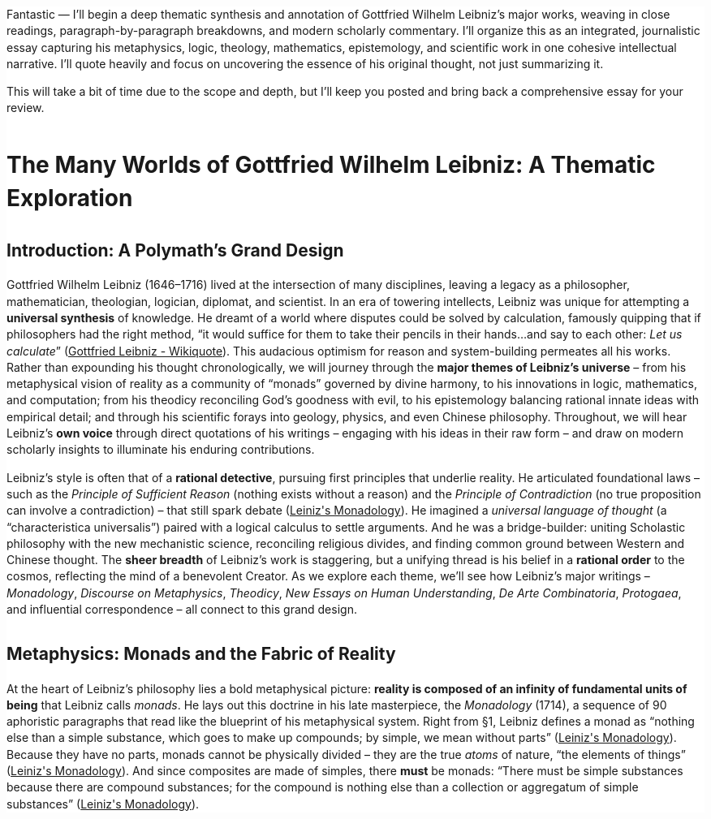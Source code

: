 Fantastic — I’ll begin a deep thematic synthesis and annotation of Gottfried Wilhelm Leibniz’s major works, weaving in close readings, paragraph-by-paragraph breakdowns, and modern scholarly commentary. I’ll organize this as an integrated, journalistic essay capturing his metaphysics, logic, theology, mathematics, epistemology, and scientific work in one cohesive intellectual narrative. I’ll quote heavily and focus on uncovering the essence of his original thought, not just summarizing it.

This will take a bit of time due to the scope and depth, but I’ll keep you posted and bring back a comprehensive essay for your review.

# The Many Worlds of Gottfried Wilhelm Leibniz: A Thematic Exploration

## Introduction: A Polymath’s Grand Design 
Gottfried Wilhelm Leibniz (1646–1716) lived at the intersection of many disciplines, leaving a legacy as a philosopher, mathematician, theologian, logician, diplomat, and scientist. In an era of towering intellects, Leibniz was unique for attempting a **universal synthesis** of knowledge. He dreamt of a world where disputes could be solved by calculation, famously quipping that if philosophers had the right method, “it would suffice for them to take their pencils in their hands…and say to each other: *Let us calculate*” ([Gottfried Leibniz - Wikiquote](https://en.wikiquote.org/wiki/Gottfried_Leibniz#:~:text=%2A%20,2000%29%2C%20%2087%20p)). This audacious optimism for reason and system-building permeates all his works. Rather than expounding his thought chronologically, we will journey through the **major themes of Leibniz’s universe** – from his metaphysical vision of reality as a community of “monads” governed by divine harmony, to his innovations in logic, mathematics, and computation; from his theodicy reconciling God’s goodness with evil, to his epistemology balancing rational innate ideas with empirical detail; and through his scientific forays into geology, physics, and even Chinese philosophy. Throughout, we will hear Leibniz’s **own voice** through direct quotations of his writings – engaging with his ideas in their raw form – and draw on modern scholarly insights to illuminate his enduring contributions.

Leibniz’s style is often that of a **rational detective**, pursuing first principles that underlie reality. He articulated foundational laws – such as the *Principle of Sufficient Reason* (nothing exists without a reason) and the *Principle of Contradiction* (no true proposition can involve a contradiction) – that still spark debate ([Leiniz's Monadology](https://www.marxists.org/reference/subject/philosophy/works/ge/leibniz.htm#:~:text=31,to%20be%20false%20which%20involves)). He imagined a *universal language of thought* (a “characteristica universalis”) paired with a logical calculus to settle arguments. And he was a bridge-builder: uniting Scholastic philosophy with the new mechanistic science, reconciling religious divides, and finding common ground between Western and Chinese thought. The **sheer breadth** of Leibniz’s work is staggering, but a unifying thread is his belief in a **rational order** to the cosmos, reflecting the mind of a benevolent Creator. As we explore each theme, we’ll see how Leibniz’s major writings – *Monadology*, *Discourse on Metaphysics*, *Theodicy*, *New Essays on Human Understanding*, *De Arte Combinatoria*, *Protogaea*, and influential correspondence – all connect to this grand design.

## Metaphysics: Monads and the Fabric of Reality 
At the heart of Leibniz’s philosophy lies a bold metaphysical picture: **reality is composed of an infinity of fundamental units of being** that Leibniz calls *monads*. He lays out this doctrine in his late masterpiece, the *Monadology* (1714), a sequence of 90 aphoristic paragraphs that read like the blueprint of his metaphysical system. Right from §1, Leibniz defines a monad as “nothing else than a simple substance, which goes to make up compounds; by simple, we mean without parts” ([Leiniz's Monadology](https://www.marxists.org/reference/subject/philosophy/works/ge/leibniz.htm#:~:text=1,simple%2C%20we%20mean%20without%20parts)). Because they have no parts, monads cannot be physically divided – they are the true *atoms* of nature, “the elements of things” ([Leiniz's Monadology](https://www.marxists.org/reference/subject/philosophy/works/ge/leibniz.htm#:~:text=3,word%2C%20the%20elements%20of%20things)). And since composites are made of simples, there **must** be monads: “There must be simple substances because there are compound substances; for the compound is nothing else than a collection or aggregatum of simple substances” ([Leiniz's Monadology](https://www.marxists.org/reference/subject/philosophy/works/ge/leibniz.htm#:~:text=substance%2C%20which%20goes%20to%20make,simple%2C%20we%20mean%20without%20parts)). 
